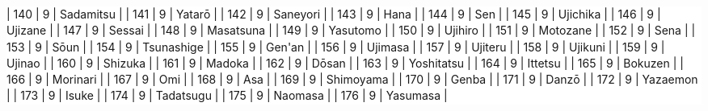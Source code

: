 | 140        | 9                 | Sadamitsu  |
| 141        | 9                 | Yatarō     |
| 142        | 9                 | Saneyori   |
| 143        | 9                 | Hana       |
| 144        | 9                 | Sen        |
| 145        | 9                 | Ujichika   |
| 146        | 9                 | Ujizane    |
| 147        | 9                 | Sessai     |
| 148        | 9                 | Masatsuna  |
| 149        | 9                 | Yasutomo   |
| 150        | 9                 | Ujihiro    |
| 151        | 9                 | Motozane   |
| 152        | 9                 | Sena       |
| 153        | 9                 | Sōun       |
| 154        | 9                 | Tsunashige |
| 155        | 9                 | Gen'an     |
| 156        | 9                 | Ujimasa    |
| 157        | 9                 | Ujiteru    |
| 158        | 9                 | Ujikuni    |
| 159        | 9                 | Ujinao     |
| 160        | 9                 | Shizuka    |
| 161        | 9                 | Madoka     |
| 162        | 9                 | Dōsan      |
| 163        | 9                 | Yoshitatsu |
| 164        | 9                 | Ittetsu    |
| 165        | 9                 | Bokuzen    |
| 166        | 9                 | Morinari   |
| 167        | 9                 | Omi        |
| 168        | 9                 | Asa        |
| 169        | 9                 | Shimoyama  |
| 170        | 9                 | Genba      |
| 171        | 9                 | Danzō      |
| 172        | 9                 | Yazaemon   |
| 173        | 9                 | Isuke      |
| 174        | 9                 | Tadatsugu  |
| 175        | 9                 | Naomasa    |
| 176        | 9                 | Yasumasa   |